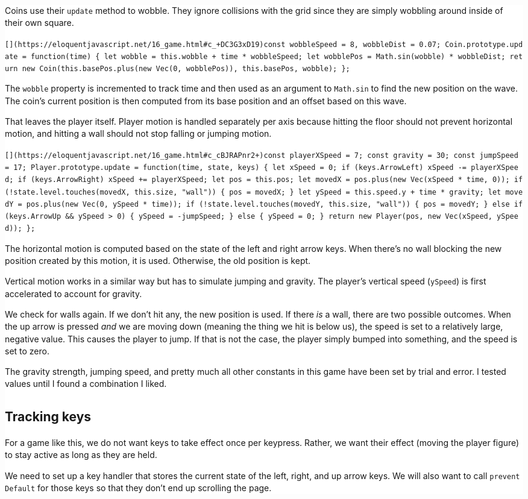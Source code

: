 [](https://eloquentjavascript.net/16_game.html#p_AsHqJXqhZP)Coins use their `update` method to wobble. They ignore collisions with the grid since they are simply wobbling around inside of their own square.
    
    [](https://eloquentjavascript.net/16_game.html#c_+DC3G3xD19)const wobbleSpeed = 8, wobbleDist = 0.07; Coin.prototype.update = function(time) { let wobble = this.wobble + time * wobbleSpeed; let wobblePos = Math.sin(wobble) * wobbleDist; return new Coin(this.basePos.plus(new Vec(0, wobblePos)), this.basePos, wobble); };

[](https://eloquentjavascript.net/16_game.html#p_SYkdq1IZii)The `wobble` property is incremented to track time and then used as an argument to `Math.sin` to find the new position on the wave. The coin’s current position is then computed from its base position and an offset based on this wave.

[](https://eloquentjavascript.net/16_game.html#p_SuUDJCzjex)That leaves the player itself. Player motion is handled separately per axis because hitting the floor should not prevent horizontal motion, and hitting a wall should not stop falling or jumping motion.
    
    [](https://eloquentjavascript.net/16_game.html#c_cBJRAPnr2+)const playerXSpeed = 7; const gravity = 30; const jumpSpeed = 17; Player.prototype.update = function(time, state, keys) { let xSpeed = 0; if (keys.ArrowLeft) xSpeed -= playerXSpeed; if (keys.ArrowRight) xSpeed += playerXSpeed; let pos = this.pos; let movedX = pos.plus(new Vec(xSpeed * time, 0)); if (!state.level.touches(movedX, this.size, "wall")) { pos = movedX; } let ySpeed = this.speed.y + time * gravity; let movedY = pos.plus(new Vec(0, ySpeed * time)); if (!state.level.touches(movedY, this.size, "wall")) { pos = movedY; } else if (keys.ArrowUp && ySpeed > 0) { ySpeed = -jumpSpeed; } else { ySpeed = 0; } return new Player(pos, new Vec(xSpeed, ySpeed)); };

[](https://eloquentjavascript.net/16_game.html#p_rmP4WNaYTL)The horizontal motion is computed based on the state of the left and right arrow keys. When there’s no wall blocking the new position created by this motion, it is used. Otherwise, the old position is kept.

[](https://eloquentjavascript.net/16_game.html#p_BP0T8XR1kg)Vertical motion works in a similar way but has to simulate jumping and gravity. The player’s vertical speed (`ySpeed`) is first accelerated to account for gravity.

[](https://eloquentjavascript.net/16_game.html#p_3H8Calt+MC)We check for walls again. If we don’t hit any, the new position is used. If there _is_ a wall, there are two possible outcomes. When the up arrow is pressed _and_ we are moving down (meaning the thing we hit is below us), the speed is set to a relatively large, negative value. This causes the player to jump. If that is not the case, the player simply bumped into something, and the speed is set to zero.

[](https://eloquentjavascript.net/16_game.html#p_HeVD7be3z6)The gravity strength, jumping speed, and pretty much all other constants in this game have been set by trial and error. I tested values until I found a combination I liked.

## [](https://eloquentjavascript.net/16_game.html#h_zKch6Si/SS)Tracking keys

[](https://eloquentjavascript.net/16_game.html#p_NBxmiqrPk8)For a game like this, we do not want keys to take effect once per keypress. Rather, we want their effect (moving the player figure) to stay active as long as they are held.

[](https://eloquentjavascript.net/16_game.html#p_AHo2Emv/R2)We need to set up a key handler that stores the current state of the left, right, and up arrow keys. We will also want to call `preventDefault` for those keys so that they don’t end up scrolling the page.
